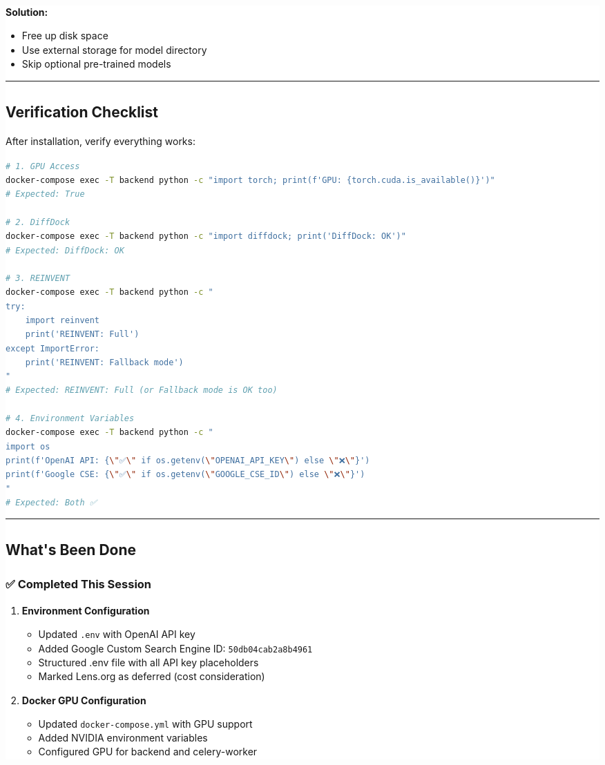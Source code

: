 **Solution:**
- Free up disk space
- Use external storage for model directory
- Skip optional pre-trained models

---

## Verification Checklist

After installation, verify everything works:

```bash
# 1. GPU Access
docker-compose exec -T backend python -c "import torch; print(f'GPU: {torch.cuda.is_available()}')"
# Expected: True

# 2. DiffDock
docker-compose exec -T backend python -c "import diffdock; print('DiffDock: OK')"
# Expected: DiffDock: OK

# 3. REINVENT
docker-compose exec -T backend python -c "
try:
    import reinvent
    print('REINVENT: Full')
except ImportError:
    print('REINVENT: Fallback mode')
"
# Expected: REINVENT: Full (or Fallback mode is OK too)

# 4. Environment Variables
docker-compose exec -T backend python -c "
import os
print(f'OpenAI API: {\"✅\" if os.getenv(\"OPENAI_API_KEY\") else \"❌\"}')
print(f'Google CSE: {\"✅\" if os.getenv(\"GOOGLE_CSE_ID\") else \"❌\"}')
"
# Expected: Both ✅
```

---

## What's Been Done

### ✅ Completed This Session

1. **Environment Configuration**
   - Updated `.env` with OpenAI API key
   - Added Google Custom Search Engine ID: `50db04cab2a8b4961`
   - Structured .env file with all API key placeholders
   - Marked Lens.org as deferred (cost consideration)

2. **Docker GPU Configuration**
   - Updated `docker-compose.yml` with GPU support
   - Added NVIDIA environment variables
   - Configured GPU for backend and celery-worker
